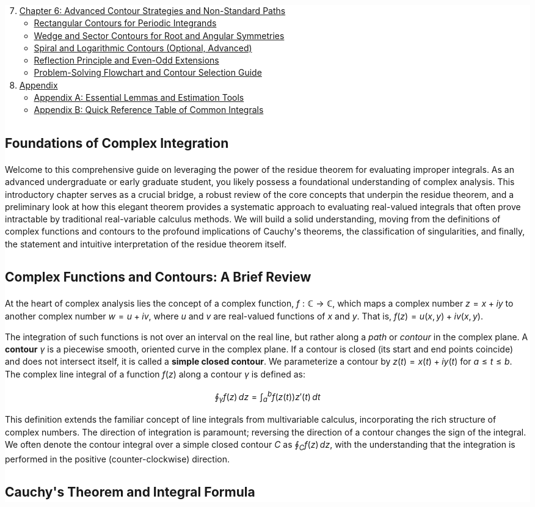 7. [Chapter 6: Advanced Contour Strategies and Non-Standard Paths](#chapter-6-advanced-contour-strategies-and-non-standard-paths)
   - [Rectangular Contours for Periodic Integrands](#rectangular-contours-for-periodic-integrands)
   - [Wedge and Sector Contours for Root and Angular Symmetries](#wedge-and-sector-contours-for-root-and-angular-symmetries)
   - [Spiral and Logarithmic Contours (Optional, Advanced)](#spiral-and-logarithmic-contours-optional-advanced)
   - [Reflection Principle and Even-Odd Extensions](#reflection-principle-and-even-odd-extensions)
   - [Problem-Solving Flowchart and Contour Selection Guide](#problem-solving-flowchart-and-contour-selection-guide)
8. [Appendix](#appendices)
   - [Appendix A: Essential Lemmas and Estimation Tools](#appendix-a-essential-lemmas-and-estimation-tools)
   - [Appendix B: Quick Reference Table of Common Integrals](#appendix-b-quick-reference-table-of-common-integrals)

## Foundations of Complex Integration

Welcome to this comprehensive guide on leveraging the power of the residue theorem for evaluating improper integrals. As an advanced undergraduate or early graduate student, you likely possess a foundational understanding of complex analysis. This introductory chapter serves as a crucial bridge, a robust review of the core concepts that underpin the residue theorem, and a preliminary look at how this elegant theorem provides a systematic approach to evaluating real-valued integrals that often prove intractable by traditional real-variable calculus methods. We will build a solid understanding, moving from the definitions of complex functions and contours to the profound implications of Cauchy's theorems, the classification of singularities, and finally, the statement and intuitive interpretation of the residue theorem itself.

## Complex Functions and Contours: A Brief Review

At the heart of complex analysis lies the concept of a complex function, $f: \mathbb{C} \to \mathbb{C}$, which maps a complex number $z = x + iy$ to another complex number $w = u + iv$, where $u$ and $v$ are real-valued functions of $x$ and $y$. That is, $f(z) = u(x, y) + iv(x, y)$.

The integration of such functions is not over an interval on the real line, but rather along a _path_ or _contour_ in the complex plane. A **contour** $\gamma$ is a piecewise smooth, oriented curve in the complex plane. If a contour is closed (its start and end points coincide) and does not intersect itself, it is called a **simple closed contour**. We parameterize a contour by $z(t) = x(t) + iy(t)$ for $a \leq t \leq b$. The complex line integral of a function $f(z)$ along a contour $\gamma$ is defined as:

$$
\oint_\gamma f(z) \, dz = \int_a^b f(z(t)) z'(t) \, dt
$$

This definition extends the familiar concept of line integrals from multivariable calculus, incorporating the rich structure of complex numbers. The direction of integration is paramount; reversing the direction of a contour changes the sign of the integral. We often denote the contour integral over a simple closed contour $C$ as $\oint_C f(z) \, dz$, with the understanding that the integration is performed in the positive (counter-clockwise) direction.

## Cauchy's Theorem and Integral Formula
